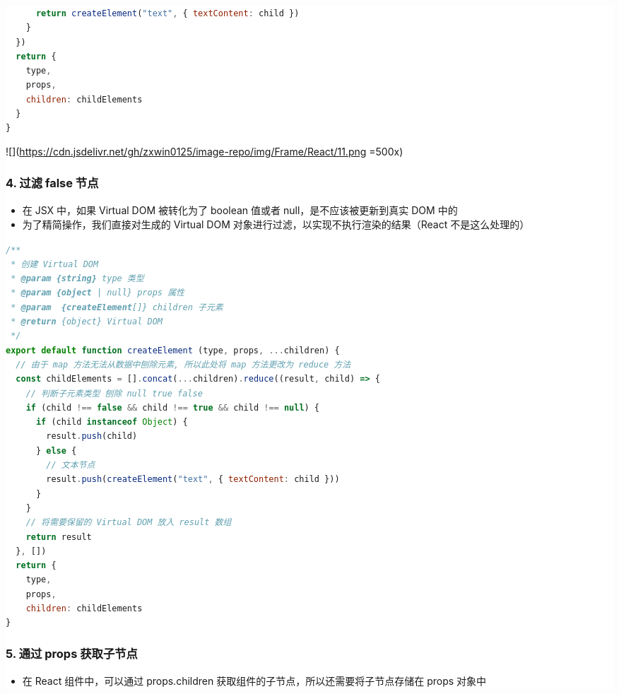```js
      return createElement("text", { textContent: child })
    }
  })
  return {
    type,
    props,
    children: childElements
  }
}
```

![](https://cdn.jsdelivr.net/gh/zxwin0125/image-repo/img/Frame/React/11.png =500x)

### 4. 过滤 false 节点

- 在 JSX 中，如果 Virtual DOM 被转化为了 boolean 值或者 null，是不应该被更新到真实 DOM 中的
- 为了精简操作，我们直接对生成的 Virtual DOM 对象进行过滤，以实现不执行渲染的结果（React 不是这么处理的）

```js
/**
 * 创建 Virtual DOM
 * @param {string} type 类型
 * @param {object | null} props 属性
 * @param  {createElement[]} children 子元素
 * @return {object} Virtual DOM
 */
export default function createElement (type, props, ...children) {
  // 由于 map 方法无法从数据中刨除元素, 所以此处将 map 方法更改为 reduce 方法
  const childElements = [].concat(...children).reduce((result, child) => {
    // 判断子元素类型 刨除 null true false
    if (child !== false && child !== true && child !== null) {
      if (child instanceof Object) {
        result.push(child)
      } else {
        // 文本节点
        result.push(createElement("text", { textContent: child }))
      }
    }
    // 将需要保留的 Virtual DOM 放入 result 数组
    return result
  }, [])
  return {
    type,
    props,
    children: childElements
}
```

### 5. 通过 props 获取子节点

- 在 React 组件中，可以通过 props.children 获取组件的子节点，所以还需要将子节点存储在 props 对象中
